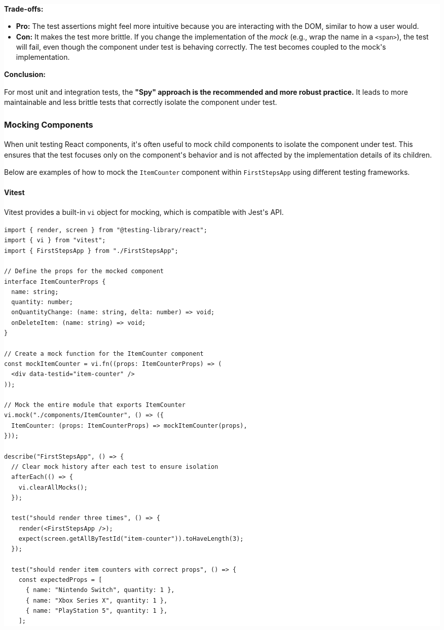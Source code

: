 **Trade-offs:**

*   **Pro:** The test assertions might feel more intuitive because you are interacting with the DOM, similar to how a user would.
*   **Con:** It makes the test more brittle. If you change the implementation of the *mock* (e.g., wrap the name in a `<span>`), the test will fail, even though the component under test is behaving correctly. The test becomes coupled to the mock's implementation.

**Conclusion:**

For most unit and integration tests, the **"Spy" approach is the recommended and more robust practice.** It leads to more maintainable and less brittle tests that correctly isolate the component under test.

### Mocking Components

When unit testing React components, it's often useful to mock child components to isolate the component under test. This ensures that the test focuses only on the component's behavior and is not affected by the implementation details of its children.

Below are examples of how to mock the `ItemCounter` component within `FirstStepsApp` using different testing frameworks.

#### Vitest

Vitest provides a built-in `vi` object for mocking, which is compatible with Jest's API.

```tsx
import { render, screen } from "@testing-library/react";
import { vi } from "vitest";
import { FirstStepsApp } from "./FirstStepsApp";

// Define the props for the mocked component
interface ItemCounterProps {
  name: string;
  quantity: number;
  onQuantityChange: (name: string, delta: number) => void;
  onDeleteItem: (name: string) => void;
}

// Create a mock function for the ItemCounter component
const mockItemCounter = vi.fn((props: ItemCounterProps) => (
  <div data-testid="item-counter" />
));

// Mock the entire module that exports ItemCounter
vi.mock("./components/ItemCounter", () => ({
  ItemCounter: (props: ItemCounterProps) => mockItemCounter(props),
}));

describe("FirstStepsApp", () => {
  // Clear mock history after each test to ensure isolation
  afterEach(() => {
    vi.clearAllMocks();
  });

  test("should render three times", () => {
    render(<FirstStepsApp />);
    expect(screen.getAllByTestId("item-counter")).toHaveLength(3);
  });

  test("should render item counters with correct props", () => {
    const expectedProps = [
      { name: "Nintendo Switch", quantity: 1 },
      { name: "Xbox Series X", quantity: 1 },
      { name: "PlayStation 5", quantity: 1 },
    ];
```